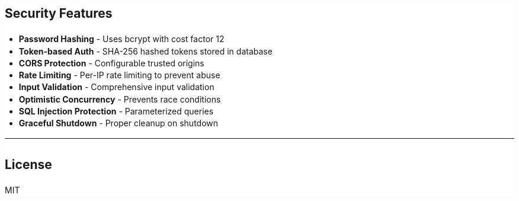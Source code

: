 
## Security Features

- **Password Hashing** - Uses bcrypt with cost factor 12
- **Token-based Auth** - SHA-256 hashed tokens stored in database
- **CORS Protection** - Configurable trusted origins
- **Rate Limiting** - Per-IP rate limiting to prevent abuse
- **Input Validation** - Comprehensive input validation
- **Optimistic Concurrency** - Prevents race conditions
- **SQL Injection Protection** - Parameterized queries
- **Graceful Shutdown** - Proper cleanup on shutdown

---

## License

MIT

